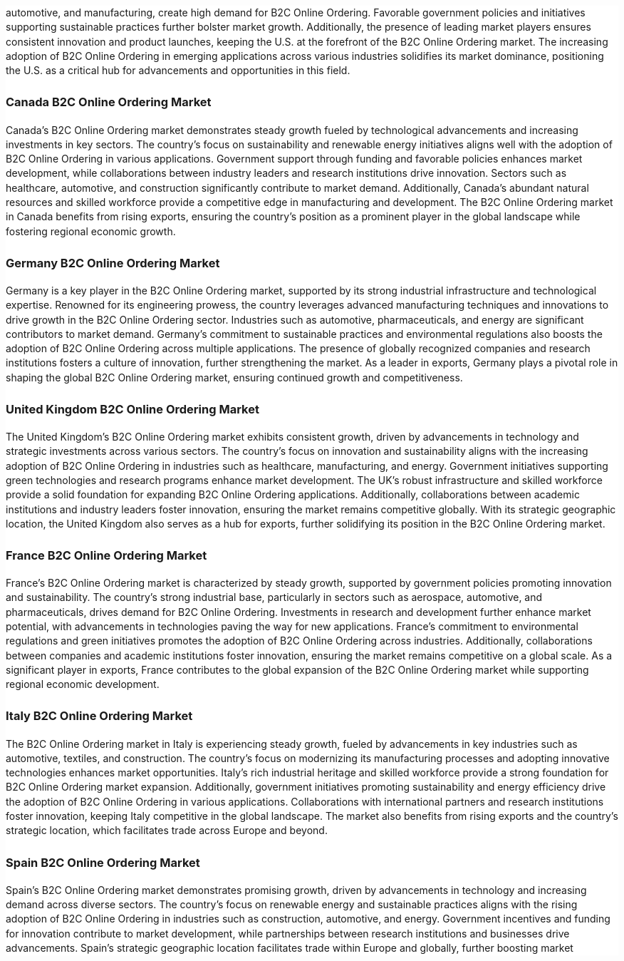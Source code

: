 automotive, and manufacturing, create high demand for B2C Online Ordering. Favorable government policies and initiatives supporting sustainable practices further bolster market growth. Additionally, the presence of leading market players ensures consistent innovation and product launches, keeping the U.S. at the forefront of the B2C Online Ordering market. The increasing adoption of B2C Online Ordering in emerging applications across various industries solidifies its market dominance, positioning the U.S. as a critical hub for advancements and opportunities in this field.</p><h3>Canada B2C Online Ordering Market</h3><p>Canada&rsquo;s B2C Online Ordering market demonstrates steady growth fueled by technological advancements and increasing investments in key sectors. The country&rsquo;s focus on sustainability and renewable energy initiatives aligns well with the adoption of B2C Online Ordering in various applications. Government support through funding and favorable policies enhances market development, while collaborations between industry leaders and research institutions drive innovation. Sectors such as healthcare, automotive, and construction significantly contribute to market demand. Additionally, Canada&rsquo;s abundant natural resources and skilled workforce provide a competitive edge in manufacturing and development. The B2C Online Ordering market in Canada benefits from rising exports, ensuring the country&rsquo;s position as a prominent player in the global landscape while fostering regional economic growth.</p><h3>Germany B2C Online Ordering Market</h3><p>Germany is a key player in the B2C Online Ordering market, supported by its strong industrial infrastructure and technological expertise. Renowned for its engineering prowess, the country leverages advanced manufacturing techniques and innovations to drive growth in the B2C Online Ordering sector. Industries such as automotive, pharmaceuticals, and energy are significant contributors to market demand. Germany&rsquo;s commitment to sustainable practices and environmental regulations also boosts the adoption of B2C Online Ordering across multiple applications. The presence of globally recognized companies and research institutions fosters a culture of innovation, further strengthening the market. As a leader in exports, Germany plays a pivotal role in shaping the global B2C Online Ordering market, ensuring continued growth and competitiveness.</p><h3>United Kingdom B2C Online Ordering Market</h3><p>The United Kingdom&rsquo;s B2C Online Ordering market exhibits consistent growth, driven by advancements in technology and strategic investments across various sectors. The country&rsquo;s focus on innovation and sustainability aligns with the increasing adoption of B2C Online Ordering in industries such as healthcare, manufacturing, and energy. Government initiatives supporting green technologies and research programs enhance market development. The UK&rsquo;s robust infrastructure and skilled workforce provide a solid foundation for expanding B2C Online Ordering applications. Additionally, collaborations between academic institutions and industry leaders foster innovation, ensuring the market remains competitive globally. With its strategic geographic location, the United Kingdom also serves as a hub for exports, further solidifying its position in the B2C Online Ordering market.</p><h3>France B2C Online Ordering Market</h3><p>France&rsquo;s B2C Online Ordering market is characterized by steady growth, supported by government policies promoting innovation and sustainability. The country&rsquo;s strong industrial base, particularly in sectors such as aerospace, automotive, and pharmaceuticals, drives demand for B2C Online Ordering. Investments in research and development further enhance market potential, with advancements in technologies paving the way for new applications. France&rsquo;s commitment to environmental regulations and green initiatives promotes the adoption of B2C Online Ordering across industries. Additionally, collaborations between companies and academic institutions foster innovation, ensuring the market remains competitive on a global scale. As a significant player in exports, France contributes to the global expansion of the B2C Online Ordering market while supporting regional economic development.</p><h3>Italy B2C Online Ordering Market</h3><p>The B2C Online Ordering market in Italy is experiencing steady growth, fueled by advancements in key industries such as automotive, textiles, and construction. The country&rsquo;s focus on modernizing its manufacturing processes and adopting innovative technologies enhances market opportunities. Italy&rsquo;s rich industrial heritage and skilled workforce provide a strong foundation for B2C Online Ordering market expansion. Additionally, government initiatives promoting sustainability and energy efficiency drive the adoption of B2C Online Ordering in various applications. Collaborations with international partners and research institutions foster innovation, keeping Italy competitive in the global landscape. The market also benefits from rising exports and the country&rsquo;s strategic location, which facilitates trade across Europe and beyond.</p><h3>Spain B2C Online Ordering Market</h3><p>Spain&rsquo;s B2C Online Ordering market demonstrates promising growth, driven by advancements in technology and increasing demand across diverse sectors. The country&rsquo;s focus on renewable energy and sustainable practices aligns with the rising adoption of B2C Online Ordering in industries such as construction, automotive, and energy. Government incentives and funding for innovation contribute to market development, while partnerships between research institutions and businesses drive advancements. Spain&rsquo;s strategic geographic location facilitates trade within Europe and globally, further boosting market